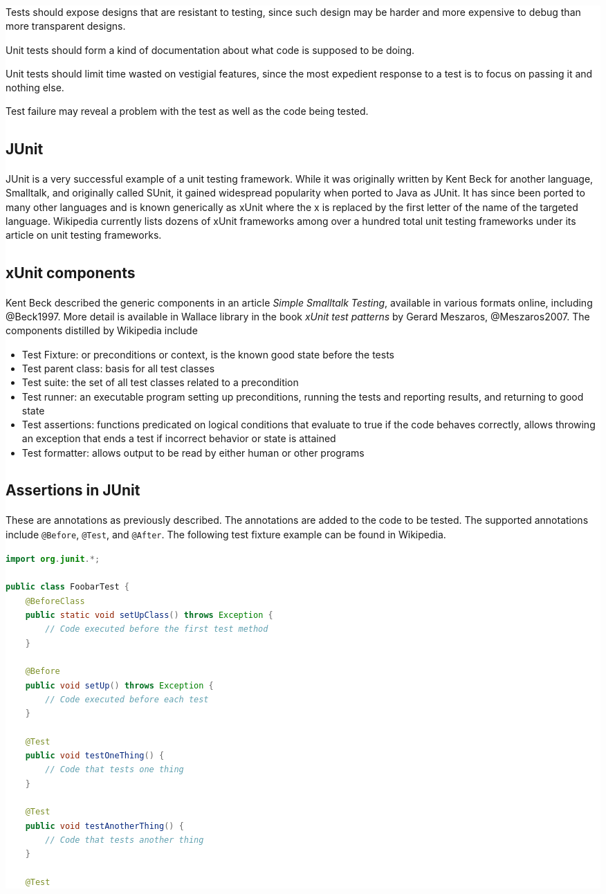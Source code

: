 Tests should expose designs that are resistant to testing, since such design may be harder and more expensive to debug than more transparent designs.

Unit tests should form a kind of documentation about what code is supposed to be doing.

Unit tests should limit time wasted on vestigial features, since the most expedient response to a test is to focus on passing it and nothing else.

Test failure may reveal a problem with the test as well as the code being tested.

## JUnit
JUnit is a very successful example of a unit testing framework. While it was originally written by Kent Beck for another language, Smalltalk, and originally called SUnit, it gained widespread popularity when ported to Java as JUnit. It has since been ported to many other languages and is known generically as xUnit where the x is replaced by the first letter of the name of the targeted language. Wikipedia currently lists dozens of xUnit frameworks among over a hundred total unit testing frameworks under its article on unit testing frameworks.

## xUnit components
Kent Beck described the generic components in an article *Simple Smalltalk Testing*, available in various formats online, including @Beck1997. More detail is available in Wallace library in the book *xUnit test patterns* by Gerard Meszaros, @Meszaros2007. The components distilled by Wikipedia include

- Test Fixture: or preconditions or context, is the known good state before the tests
- Test parent class: basis for all test classes
- Test suite: the set of all test classes related to a precondition
- Test runner: an executable program setting up preconditions, running the tests and reporting results, and returning to good state
- Test assertions: functions predicated on logical conditions that evaluate to true if the code behaves correctly, allows throwing an exception that ends a test if incorrect behavior or state is attained
- Test formatter: allows output to be read by either human or other programs

## Assertions in JUnit
These are annotations as previously described. The annotations are added to the code to be tested. The supported annotations include `@Before`, `@Test`, and `@After`. The following test fixture example can be found in Wikipedia.

```java
import org.junit.*;

public class FoobarTest {
    @BeforeClass
    public static void setUpClass() throws Exception {
        // Code executed before the first test method       
    }

    @Before
    public void setUp() throws Exception {
        // Code executed before each test    
    }
 
    @Test
    public void testOneThing() {
        // Code that tests one thing
    }

    @Test
    public void testAnotherThing() {
        // Code that tests another thing
    }

    @Test
```